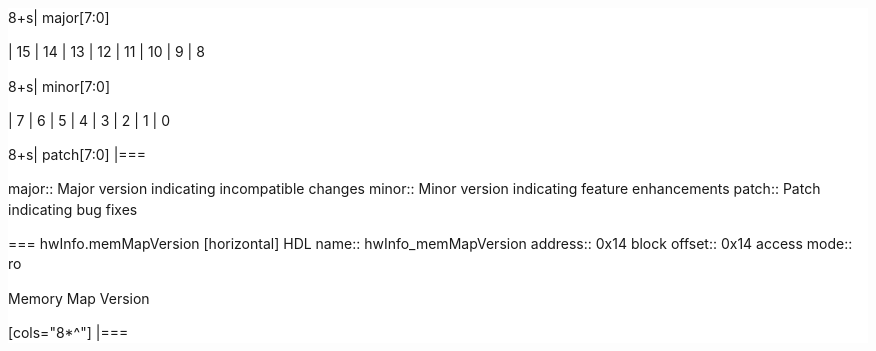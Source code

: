 8+s| major[7:0]

| 15
| 14
| 13
| 12
| 11
| 10
| 9
| 8

8+s| minor[7:0]

| 7
| 6
| 5
| 4
| 3
| 2
| 1
| 0

8+s| patch[7:0]
|===

major::
Major version indicating incompatible changes
minor::
Minor version indicating feature enhancements
patch::
Patch indicating bug fixes

=== hwInfo.memMapVersion
[horizontal]
HDL name:: hwInfo_memMapVersion
address:: 0x14
block offset:: 0x14
access mode:: ro

Memory Map Version

[cols="8*^"]
|===
